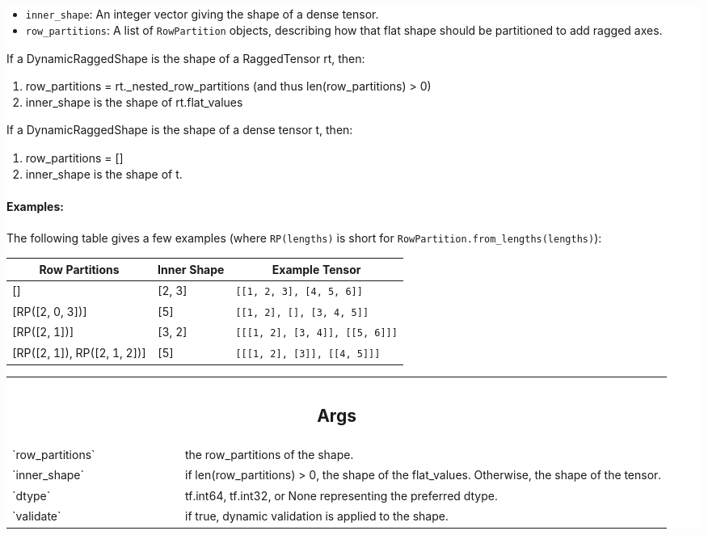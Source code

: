 * `inner_shape`: An integer vector giving the shape of a dense tensor.
* `row_partitions`: A list of `RowPartition` objects, describing how
  that flat shape should be partitioned to add ragged axes.

If a DynamicRaggedShape is the shape of a RaggedTensor rt, then:
1. row_partitions = rt._nested_row_partitions
   (and thus len(row_partitions) > 0)
2. inner_shape is the shape of rt.flat_values

If a DynamicRaggedShape is the shape of a dense tensor t, then:
1. row_partitions = []
2. inner_shape is the shape of t.

#### Examples:



The following table gives a few examples (where `RP(lengths)` is short
for `RowPartition.from_lengths(lengths)`):

Row Partitions              | Inner Shape  | Example Tensor
--------------------------- | ------------ | ----------------------------
[]                          | [2, 3]       | `[[1, 2, 3], [4, 5, 6]]`
[RP([2, 0, 3])]             | [5]          | `[[1, 2], [], [3, 4, 5]]`
[RP([2, 1])]                | [3, 2]       | `[[[1, 2], [3, 4]], [[5, 6]]]`
[RP([2, 1]), RP([2, 1, 2])] | [5]          | `[[[1, 2], [3]], [[4, 5]]]`


 <table class="responsive fixed orange">
<colgroup><col width="214px"><col></colgroup>
<tr><th colspan="2"><h2 class="add-link">Args</h2></th></tr>

<tr>
<td>
`row_partitions`
</td>
<td>
the row_partitions of the shape.
</td>
</tr><tr>
<td>
`inner_shape`
</td>
<td>
if len(row_partitions) > 0, the shape of the flat_values.
Otherwise, the shape of the tensor.
</td>
</tr><tr>
<td>
`dtype`
</td>
<td>
tf.int64, tf.int32, or None representing the preferred dtype.
</td>
</tr><tr>
<td>
`validate`
</td>
<td>
if true, dynamic validation is applied to the shape.
</td>
</tr>
</table>
